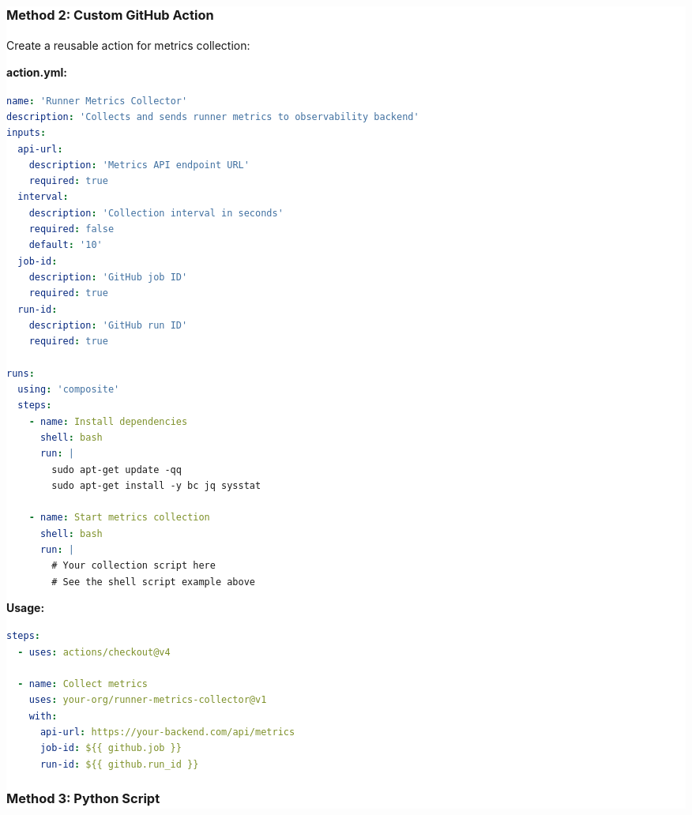 ### Method 2: Custom GitHub Action

Create a reusable action for metrics collection:

**action.yml:**
```yaml
name: 'Runner Metrics Collector'
description: 'Collects and sends runner metrics to observability backend'
inputs:
  api-url:
    description: 'Metrics API endpoint URL'
    required: true
  interval:
    description: 'Collection interval in seconds'
    required: false
    default: '10'
  job-id:
    description: 'GitHub job ID'
    required: true
  run-id:
    description: 'GitHub run ID'
    required: true

runs:
  using: 'composite'
  steps:
    - name: Install dependencies
      shell: bash
      run: |
        sudo apt-get update -qq
        sudo apt-get install -y bc jq sysstat
    
    - name: Start metrics collection
      shell: bash
      run: |
        # Your collection script here
        # See the shell script example above
```

**Usage:**
```yaml
steps:
  - uses: actions/checkout@v4
  
  - name: Collect metrics
    uses: your-org/runner-metrics-collector@v1
    with:
      api-url: https://your-backend.com/api/metrics
      job-id: ${{ github.job }}
      run-id: ${{ github.run_id }}
```

### Method 3: Python Script
